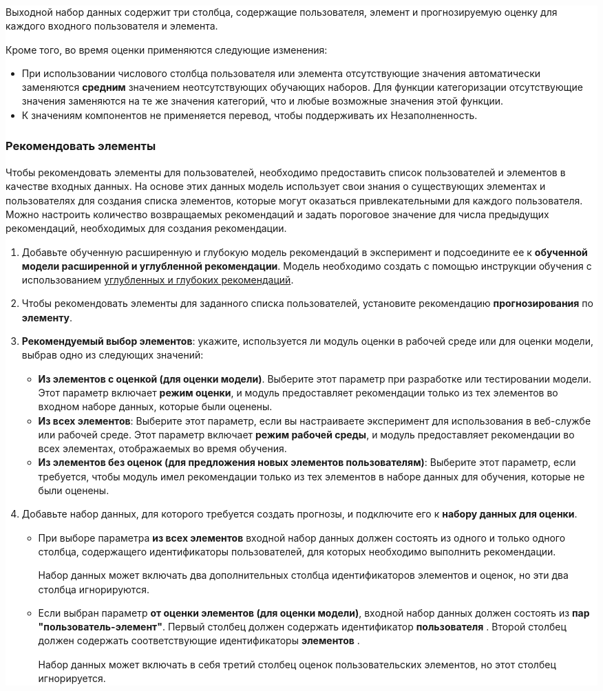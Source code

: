 Выходной набор данных содержит три столбца, содержащие пользователя, элемент и прогнозируемую оценку для каждого входного пользователя и элемента.

Кроме того, во время оценки применяются следующие изменения:

-  При использовании числового столбца пользователя или элемента отсутствующие значения автоматически заменяются **средним** значением неотсутствующих обучающих наборов. Для функции категоризации отсутствующие значения заменяются на те же значения категорий, что и любые возможные значения этой функции.
-  К значениям компонентов не применяется перевод, чтобы поддерживать их Незаполненность.

### <a name="recommend-items"></a>Рекомендовать элементы

Чтобы рекомендовать элементы для пользователей, необходимо предоставить список пользователей и элементов в качестве входных данных. На основе этих данных модель использует свои знания о существующих элементах и пользователях для создания списка элементов, которые могут оказаться привлекательными для каждого пользователя. Можно настроить количество возвращаемых рекомендаций и задать пороговое значение для числа предыдущих рекомендаций, необходимых для создания рекомендации.

1. Добавьте обученную расширенную и глубокую модель рекомендаций в эксперимент и подсоедините ее к **обученной модели расширенной и углубленной рекомендации**.  Модель необходимо создать с помощью инструкции обучения с использованием [углубленных и глубоких рекомендаций](train-wide-and-deep-recommender.md).

2. Чтобы рекомендовать элементы для заданного списка пользователей, установите рекомендацию **прогнозирования** по **элементу**.

3. **Рекомендуемый выбор элементов**: укажите, используется ли модуль оценки в рабочей среде или для оценки модели, выбрав одно из следующих значений:

    - **Из элементов с оценкой (для оценки модели)**. Выберите этот параметр при разработке или тестировании модели. Этот параметр включает **режим оценки**, и модуль предоставляет рекомендации только из тех элементов во входном наборе данных, которые были оценены.
    - **Из всех элементов**: Выберите этот параметр, если вы настраиваете эксперимент для использования в веб-службе или рабочей среде.  Этот параметр включает **режим рабочей среды**, и модуль предоставляет рекомендации во всех элементах, отображаемых во время обучения.
    - **Из элементов без оценок (для предложения новых элементов пользователям)**: Выберите этот параметр, если требуется, чтобы модуль имел рекомендации только из тех элементов в наборе данных для обучения, которые не были оценены. 
4. Добавьте набор данных, для которого требуется создать прогнозы, и подключите его к **набору данных для оценки**.

    - При выборе параметра **из всех элементов** входной набор данных должен состоять из одного и только одного столбца, содержащего идентификаторы пользователей, для которых необходимо выполнить рекомендации.

        Набор данных может включать два дополнительных столбца идентификаторов элементов и оценок, но эти два столбца игнорируются. 

    - Если выбран параметр **от оценки элементов (для оценки модели)**, входной набор данных должен состоять из **пар "пользователь-элемент"**. Первый столбец должен содержать идентификатор **пользователя** . Второй столбец должен содержать соответствующие идентификаторы **элементов** .

        Набор данных может включать в себя третий столбец оценок пользовательских элементов, но этот столбец игнорируется.
        